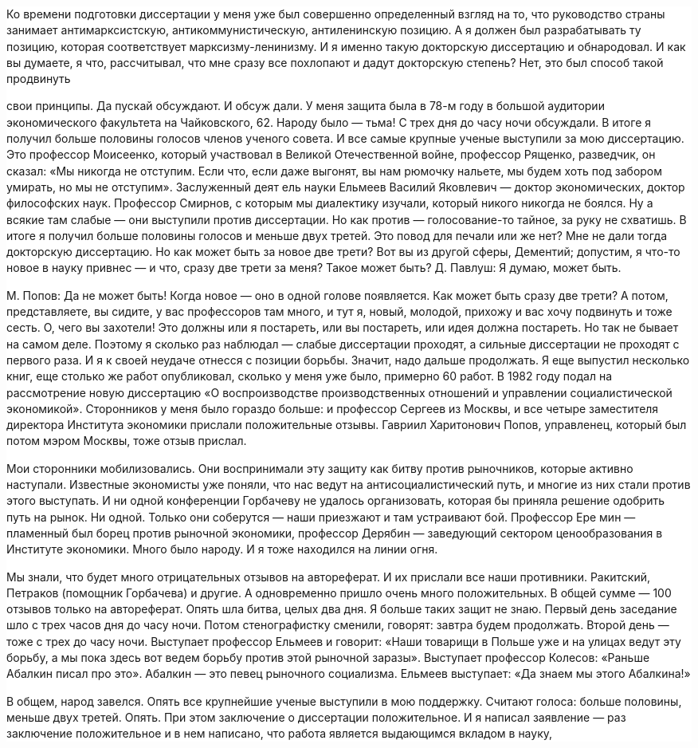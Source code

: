 Ко времени подготовки диссертации у меня уже был совершенно определенный взгляд на то, что руководство страны занимает антимарксистскую, антикоммунистическую, антиленинскую позицию. А я должен был разрабатывать ту позицию, которая соответствует марксизму-ленинизму. И я именно такую докторскую диссертацию и обнародовал. И как вы думаете, я что, рассчитывал, что мне сразу все похлопают и дадут докторскую степень? Нет, это был способ такой продвинуть

свои принципы. Да пускай обсуждают. И обсуж дали. У меня защита была в 78-м году в большой аудитории экономического факультета на Чайковского, 62. Народу было — тьма! С трех дня до часу ночи обсуждали. В итоге я получил больше половины голосов членов ученого совета. И все самые крупные ученые выступили за мою диссертацию. Это профессор Моисеенко, который участвовал в Великой Отечественной войне, профессор Рященко, разведчик, он сказал: «Мы никогда не отступим. Если что, если даже выгонят, вы нам рюмочку нальете, мы будем хоть под забором умирать, но мы не отступим». Заслуженный деят ель науки Ельмеев Василий Яковлевич — доктор экономических, доктор философских наук. Профессор Смирнов, с которым мы диалектику изучали, который никого никогда не боялся. Ну а всякие там слабые — они выступили против диссертации. Но как против — голосование-то тайное, за руку не схватишь. В итоге я получил больше половины голосов и меньше двух третей. Это повод для печали или же нет? Мне не дали тогда докторскую диссертацию. Но как может быть за новое две трети? Вот вы из другой сферы, Дементий; допустим, я что-то новое в науку привнес — и что, сразу две трети за меня? Такое может быть? Д. Павлуш: Я думаю, может быть.

М. Попов: Да не может быть! Когда новое — оно в одной голове появляется. Как может быть сразу две трети? А потом, представляете, вы сидите, у вас профессоров там много, и тут я, новый, молодой, прихожу и вас хочу подвинуть и тоже сесть. О, чего вы захотели! Это должны или я постареть, или вы постареть, или идея должна постареть. Но так не бывает на самом деле. Поэтому я сколько раз наблюдал — слабые диссертации проходят, а сильные диссертации не проходят с первого раза. И я к своей неудаче отнесся с позиции борьбы. Значит, надо дальше продолжать. Я еще выпустил несколько книг, еще столько же работ опубликовал, сколько у меня уже было, примерно 60 работ. В 1982 году подал на рассмотрение новую диссертацию «О воспроизводстве производственных отношений и управлении социалистической экономикой». Сторонников у меня было гораздо больше: и профессор Сергеев из Москвы, и все четыре заместителя директора Института экономики прислали положительные отзывы. Гавриил Харитонович Попов, управленец, который был потом мэром Москвы, тоже отзыв прислал.

Мои сторонники мобилизовались. Они воспринимали эту защиту как битву против рыночников, которые активно наступали. Известные экономисты уже поняли, что нас ведут на антисоциалистический путь, и многие из них стали против этого выступать. И ни одной конференции Горбачеву не удалось организовать, которая бы приняла решение одобрить путь на рынок. Ни одной. Только они соберутся — наши приезжают и там устраивают бой. Профессор Ере мин — пламенный был борец против рыночной экономики, профессор Дерябин — заведующий сектором ценообразования в Институте экономики. Много было народу. И я тоже находился на линии огня.

Мы знали, что будет много отрицательных отзывов на автореферат. И их прислали все наши противники. Ракитский, Петраков (помощник Горбачева) и другие. А одновременно пришло очень много положительных. В общей сумме — 100 отзывов только на автореферат. Опять шла битва, целых два дня. Я больше таких защит не знаю. Первый день заседание шло с трех часов дня до часу ночи. Потом стенографистку сменили, говорят: завтра будем продолжать. Второй день — тоже с трех до часу ночи. Выступает профессор Ельмеев и говорит: «Наши товарищи в Польше уже и на улицах ведут эту борьбу, а мы пока здесь вот ведем борьбу против этой рыночной заразы». Выступает профессор Колесов: «Раньше Абалкин писал про это». Абалкин — это певец рыночного социализма. Ельмеев выступает: «Да знаем мы этого Абалкина!»

В общем, народ завелся. Опять все крупнейшие ученые выступили в мою поддержку. Считают голоса: больше половины, меньше двух третей. Опять. При этом заключение о диссертации положительное. И я написал заявление — раз заключение положительное и в нем написано, что работа является выдающимся вкладом в науку,
